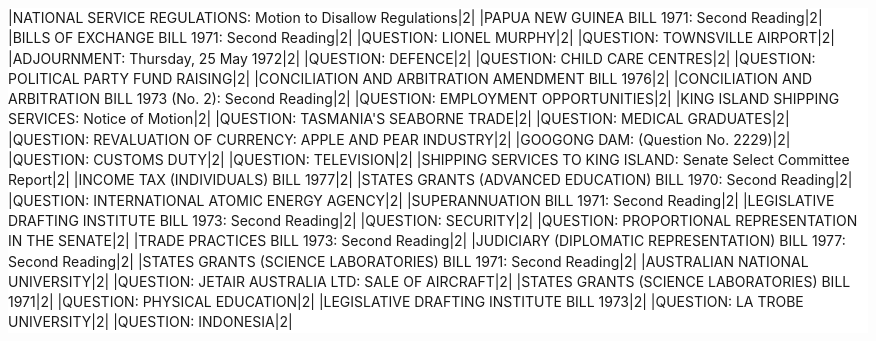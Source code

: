 |NATIONAL SERVICE REGULATIONS: Motion to Disallow Regulations|2|
|PAPUA NEW GUINEA BILL 1971: Second Reading|2|
|BILLS OF EXCHANGE BILL 1971: Second Reading|2|
|QUESTION: LIONEL MURPHY|2|
|QUESTION: TOWNSVILLE AIRPORT|2|
|ADJOURNMENT: Thursday, 25 May 1972|2|
|QUESTION: DEFENCE|2|
|QUESTION: CHILD CARE CENTRES|2|
|QUESTION: POLITICAL PARTY FUND RAISING|2|
|CONCILIATION AND ARBITRATION AMENDMENT BILL 1976|2|
|CONCILIATION AND ARBITRATION BILL 1973 (No. 2): Second Reading|2|
|QUESTION: EMPLOYMENT OPPORTUNITIES|2|
|KING ISLAND SHIPPING SERVICES: Notice of Motion|2|
|QUESTION: TASMANIA'S SEABORNE TRADE|2|
|QUESTION: MEDICAL GRADUATES|2|
|QUESTION: REVALUATION OF CURRENCY: APPLE AND PEAR INDUSTRY|2|
|GOOGONG DAM: (Question No. 2229)|2|
|QUESTION: CUSTOMS DUTY|2|
|QUESTION: TELEVISION|2|
|SHIPPING SERVICES TO KING ISLAND: Senate Select Committee Report|2|
|INCOME TAX (INDIVIDUALS) BILL 1977|2|
|STATES GRANTS (ADVANCED EDUCATION) BILL 1970: Second Reading|2|
|QUESTION: INTERNATIONAL ATOMIC ENERGY AGENCY|2|
|SUPERANNUATION BILL 1971: Second Reading|2|
|LEGISLATIVE DRAFTING INSTITUTE BILL 1973: Second Reading|2|
|QUESTION: SECURITY|2|
|QUESTION: PROPORTIONAL REPRESENTATION IN THE SENATE|2|
|TRADE PRACTICES BILL 1973: Second Reading|2|
|JUDICIARY (DIPLOMATIC REPRESENTATION) BILL 1977: Second Reading|2|
|STATES GRANTS (SCIENCE LABORATORIES) BILL 1971: Second Reading|2|
|AUSTRALIAN NATIONAL UNIVERSITY|2|
|QUESTION: JETAIR AUSTRALIA LTD: SALE OF AIRCRAFT|2|
|STATES GRANTS (SCIENCE LABORATORIES) BILL 1971|2|
|QUESTION: PHYSICAL EDUCATION|2|
|LEGISLATIVE DRAFTING INSTITUTE BILL 1973|2|
|QUESTION: LA TROBE UNIVERSITY|2|
|QUESTION: INDONESIA|2|